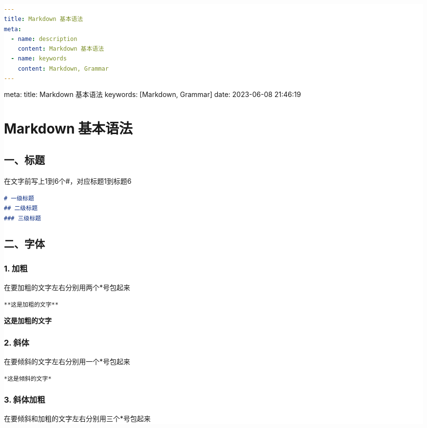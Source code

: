 ```yaml
---
title: Markdown 基本语法
meta:
  - name: description
    content: Markdown 基本语法
  - name: keywords
    content: Markdown, Grammar
---
```


<route lang="yaml">
meta:
  title: Markdown 基本语法
  keywords: [Markdown, Grammar]
  date: 2023-06-08 21:46:19
</route>

# Markdown 基本语法

## 一、标题

在文字前写上1到6个#，对应标题1到标题6

```markdown
# 一级标题
## 二级标题
### 三级标题
```

## 二、字体

### 1. 加粗

在要加粗的文字左右分别用两个\*号包起来

```markdown
**这是加粗的文字**
```

**这是加粗的文字**

### 2. 斜体

在要倾斜的文字左右分别用一个\*号包起来

```markdown
*这是倾斜的文字*
```

### 3. 斜体加粗

在要倾斜和加粗的文字左右分别用三个\*号包起来
